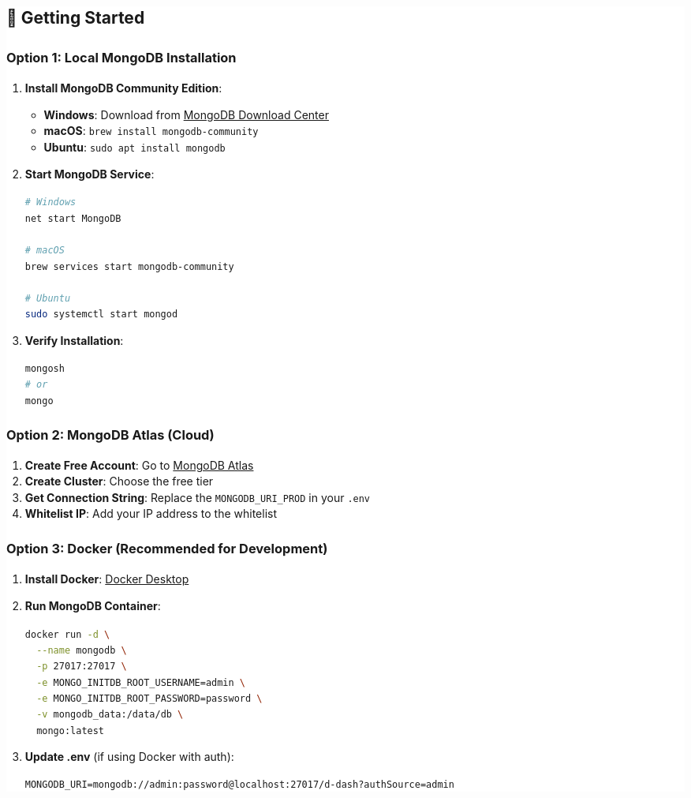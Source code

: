 ## 🚀 Getting Started

### Option 1: Local MongoDB Installation

1. **Install MongoDB Community Edition**:
   - **Windows**: Download from [MongoDB Download Center](https://www.mongodb.com/try/download/community)
   - **macOS**: `brew install mongodb-community`
   - **Ubuntu**: `sudo apt install mongodb`

2. **Start MongoDB Service**:
   ```bash
   # Windows
   net start MongoDB
   
   # macOS
   brew services start mongodb-community
   
   # Ubuntu
   sudo systemctl start mongod
   ```

3. **Verify Installation**:
   ```bash
   mongosh
   # or
   mongo
   ```

### Option 2: MongoDB Atlas (Cloud)

1. **Create Free Account**: Go to [MongoDB Atlas](https://www.mongodb.com/atlas)
2. **Create Cluster**: Choose the free tier
3. **Get Connection String**: Replace the `MONGODB_URI_PROD` in your `.env`
4. **Whitelist IP**: Add your IP address to the whitelist

### Option 3: Docker (Recommended for Development)

1. **Install Docker**: [Docker Desktop](https://www.docker.com/products/docker-desktop)

2. **Run MongoDB Container**:
   ```bash
   docker run -d \
     --name mongodb \
     -p 27017:27017 \
     -e MONGO_INITDB_ROOT_USERNAME=admin \
     -e MONGO_INITDB_ROOT_PASSWORD=password \
     -v mongodb_data:/data/db \
     mongo:latest
   ```

3. **Update .env** (if using Docker with auth):
   ```env
   MONGODB_URI=mongodb://admin:password@localhost:27017/d-dash?authSource=admin
   ```
